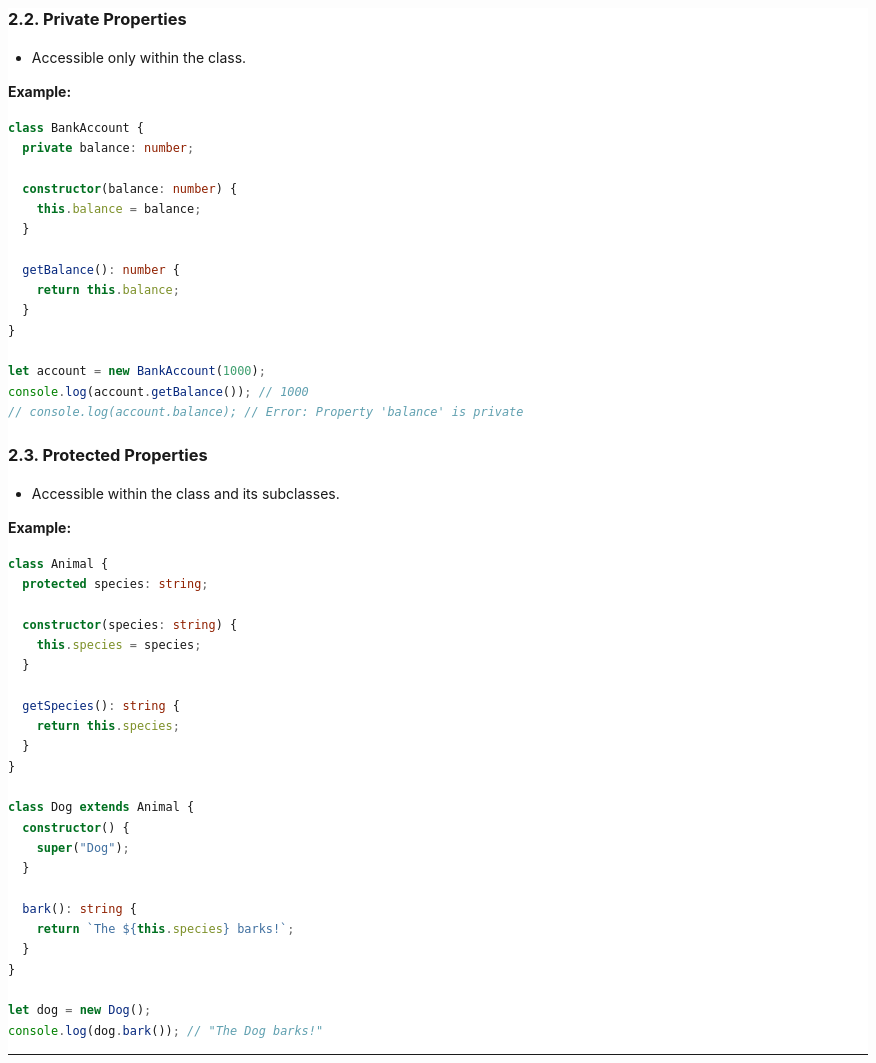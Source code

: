 ### **2.2. Private Properties**
- Accessible only within the class.

**Example:**
```typescript
class BankAccount {
  private balance: number;

  constructor(balance: number) {
    this.balance = balance;
  }

  getBalance(): number {
    return this.balance;
  }
}

let account = new BankAccount(1000);
console.log(account.getBalance()); // 1000
// console.log(account.balance); // Error: Property 'balance' is private
```

### **2.3. Protected Properties**
- Accessible within the class and its subclasses.

**Example:**
```typescript
class Animal {
  protected species: string;

  constructor(species: string) {
    this.species = species;
  }

  getSpecies(): string {
    return this.species;
  }
}

class Dog extends Animal {
  constructor() {
    super("Dog");
  }

  bark(): string {
    return `The ${this.species} barks!`;
  }
}

let dog = new Dog();
console.log(dog.bark()); // "The Dog barks!"
```

---